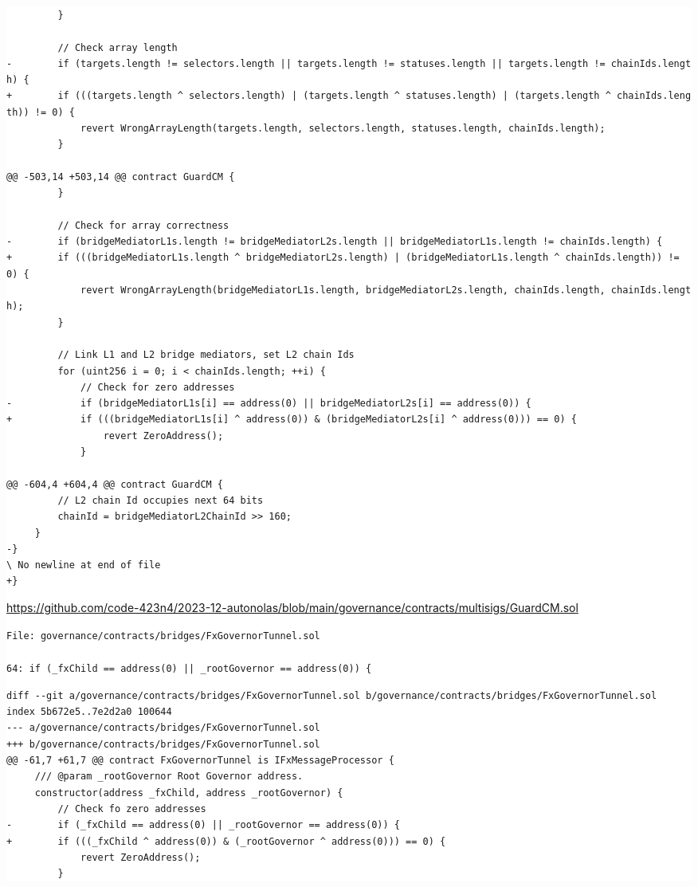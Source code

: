              }

             // Check array length
    -        if (targets.length != selectors.length || targets.length != statuses.length || targets.length != chainIds.length) {
    +        if (((targets.length ^ selectors.length) | (targets.length ^ statuses.length) | (targets.length ^ chainIds.length)) != 0) {
                 revert WrongArrayLength(targets.length, selectors.length, statuses.length, chainIds.length);
             }

    @@ -503,14 +503,14 @@ contract GuardCM {
             }

             // Check for array correctness
    -        if (bridgeMediatorL1s.length != bridgeMediatorL2s.length || bridgeMediatorL1s.length != chainIds.length) {
    +        if (((bridgeMediatorL1s.length ^ bridgeMediatorL2s.length) | (bridgeMediatorL1s.length ^ chainIds.length)) != 0) {
                 revert WrongArrayLength(bridgeMediatorL1s.length, bridgeMediatorL2s.length, chainIds.length, chainIds.length);
             }

             // Link L1 and L2 bridge mediators, set L2 chain Ids
             for (uint256 i = 0; i < chainIds.length; ++i) {
                 // Check for zero addresses
    -            if (bridgeMediatorL1s[i] == address(0) || bridgeMediatorL2s[i] == address(0)) {
    +            if (((bridgeMediatorL1s[i] ^ address(0)) & (bridgeMediatorL2s[i] ^ address(0))) == 0) {
                     revert ZeroAddress();
                 }

    @@ -604,4 +604,4 @@ contract GuardCM {
             // L2 chain Id occupies next 64 bits
             chainId = bridgeMediatorL2ChainId >> 160;
         }
    -}
    \ No newline at end of file
    +}

https://github.com/code-423n4/2023-12-autonolas/blob/main/governance/contracts/multisigs/GuardCM.sol

```
File: governance/contracts/bridges/FxGovernorTunnel.sol	

64: if (_fxChild == address(0) || _rootGovernor == address(0)) {
```
    diff --git a/governance/contracts/bridges/FxGovernorTunnel.sol b/governance/contracts/bridges/FxGovernorTunnel.sol
    index 5b672e5..7e2d2a0 100644
    --- a/governance/contracts/bridges/FxGovernorTunnel.sol
    +++ b/governance/contracts/bridges/FxGovernorTunnel.sol
    @@ -61,7 +61,7 @@ contract FxGovernorTunnel is IFxMessageProcessor {
         /// @param _rootGovernor Root Governor address.
         constructor(address _fxChild, address _rootGovernor) {
             // Check fo zero addresses
    -        if (_fxChild == address(0) || _rootGovernor == address(0)) {
    +        if (((_fxChild ^ address(0)) & (_rootGovernor ^ address(0))) == 0) {
                 revert ZeroAddress();
             }

